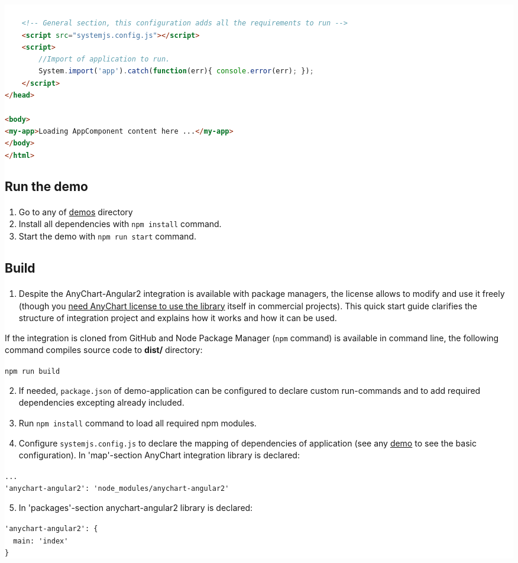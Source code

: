 ```html

    <!-- General section, this configuration adds all the requirements to run -->
    <script src="systemjs.config.js"></script>
    <script>
        //Import of application to run.
        System.import('app').catch(function(err){ console.error(err); });
    </script>
</head>

<body>
<my-app>Loading AppComponent content here ...</my-app>
</body>
</html>
```



## Run the demo 
1) Go to any of [demos](https://github.com/AnyChart/AnyChart-AngularJS-2.x/tree/master/demos)
 directory 
2) Install all dependencies with `npm install` command.
3) Start the demo with `npm run start` command. 



## Build

1) Despite the AnyChart-Angular2 integration is available with package managers, the license allows to modify and use it freely (though you [need AnyChart license to use the library](http://anychart.com/buy) itself in commercial projects). This quick start guide clarifies the structure of integration project and explains how it works and how it can be used.

If the integration is cloned from GitHub and Node Package Manager (`npm` command) is available in command line, the following command compiles source code to **dist/** directory:

```sh
npm run build
``` 
   
2) If needed, `package.json` of demo-application can be configured to declare custom run-commands
and to add required dependencies excepting already included.

3) Run `npm install` command to load all required npm modules.

4) Configure `systemjs.config.js` to declare the mapping of dependencies of
application (see any [demo](https://github.com/AnyChart/AnyChart-AngularJS-2.x/tree/master/demos) 
to see the basic configuration). In 'map'-section AnyChart integration library is declared:

```
...
'anychart-angular2': 'node_modules/anychart-angular2'
```

5) In 'packages'-section anychart-angular2 library is declared:

```
'anychart-angular2': {
  main: 'index'
}
```
